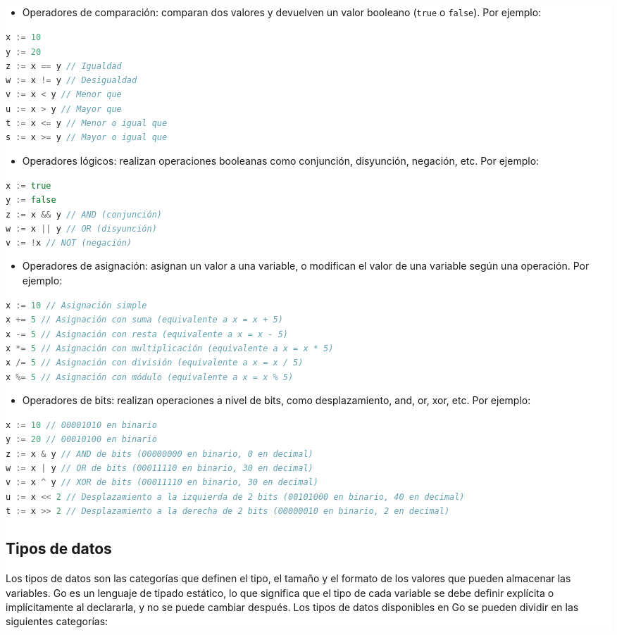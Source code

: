 - Operadores de comparación: comparan dos valores y devuelven un valor booleano (`true` o `false`). Por ejemplo:

```go
x := 10
y := 20
z := x == y // Igualdad
w := x != y // Desigualdad
v := x < y // Menor que
u := x > y // Mayor que
t := x <= y // Menor o igual que
s := x >= y // Mayor o igual que
```

- Operadores lógicos: realizan operaciones booleanas como conjunción, disyunción, negación, etc. Por ejemplo:

```go
x := true
y := false
z := x && y // AND (conjunción)
w := x || y // OR (disyunción)
v := !x // NOT (negación)
```

- Operadores de asignación: asignan un valor a una variable, o modifican el valor de una variable según una operación. Por ejemplo:

```go
x := 10 // Asignación simple
x += 5 // Asignación con suma (equivalente a x = x + 5)
x -= 5 // Asignación con resta (equivalente a x = x - 5)
x *= 5 // Asignación con multiplicación (equivalente a x = x * 5)
x /= 5 // Asignación con división (equivalente a x = x / 5)
x %= 5 // Asignación con módulo (equivalente a x = x % 5)
```

- Operadores de bits: realizan operaciones a nivel de bits, como desplazamiento, and, or, xor, etc. Por ejemplo:

```go
x := 10 // 00001010 en binario
y := 20 // 00010100 en binario
z := x & y // AND de bits (00000000 en binario, 0 en decimal)
w := x | y // OR de bits (00011110 en binario, 30 en decimal)
v := x ^ y // XOR de bits (00011110 en binario, 30 en decimal)
u := x << 2 // Desplazamiento a la izquierda de 2 bits (00101000 en binario, 40 en decimal)
t := x >> 2 // Desplazamiento a la derecha de 2 bits (00000010 en binario, 2 en decimal)
```

## Tipos de datos
Los tipos de datos son las categorías que definen el tipo, el tamaño y el formato de los valores que pueden almacenar las variables. Go es un lenguaje de tipado estático, lo que significa que el tipo de cada variable se debe definir explícita o implícitamente al declararla, y no se puede cambiar después. Los tipos de datos disponibles en Go se pueden dividir en las siguientes categorías:
